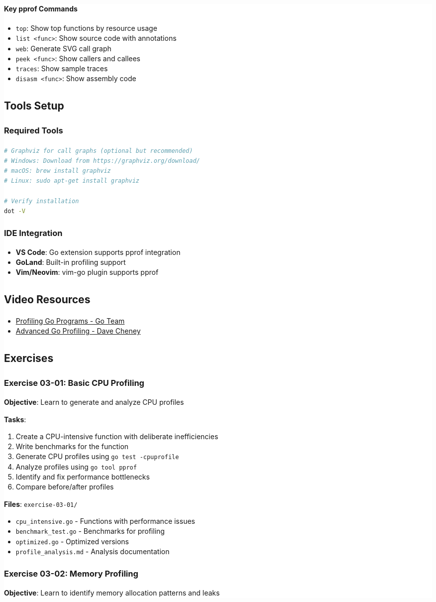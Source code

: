 #### Key pprof Commands
- `top`: Show top functions by resource usage
- `list <func>`: Show source code with annotations
- `web`: Generate SVG call graph
- `peek <func>`: Show callers and callees
- `traces`: Show sample traces
- `disasm <func>`: Show assembly code

## Tools Setup

### Required Tools
```bash
# Graphviz for call graphs (optional but recommended)
# Windows: Download from https://graphviz.org/download/
# macOS: brew install graphviz
# Linux: sudo apt-get install graphviz

# Verify installation
dot -V
```

### IDE Integration
- **VS Code**: Go extension supports pprof integration
- **GoLand**: Built-in profiling support
- **Vim/Neovim**: vim-go plugin supports pprof

## Video Resources
- [Profiling Go Programs - Go Team](https://www.youtube.com/watch?v=N3PWzBeLX2M)
- [Advanced Go Profiling - Dave Cheney](https://www.youtube.com/watch?v=xxDZuPEgbBU)

## Exercises

### Exercise 03-01: Basic CPU Profiling
**Objective**: Learn to generate and analyze CPU profiles

**Tasks**:
1. Create a CPU-intensive function with deliberate inefficiencies
2. Write benchmarks for the function
3. Generate CPU profiles using `go test -cpuprofile`
4. Analyze profiles using `go tool pprof`
5. Identify and fix performance bottlenecks
6. Compare before/after profiles

**Files**: `exercise-03-01/`
- `cpu_intensive.go` - Functions with performance issues
- `benchmark_test.go` - Benchmarks for profiling
- `optimized.go` - Optimized versions
- `profile_analysis.md` - Analysis documentation

### Exercise 03-02: Memory Profiling
**Objective**: Learn to identify memory allocation patterns and leaks
